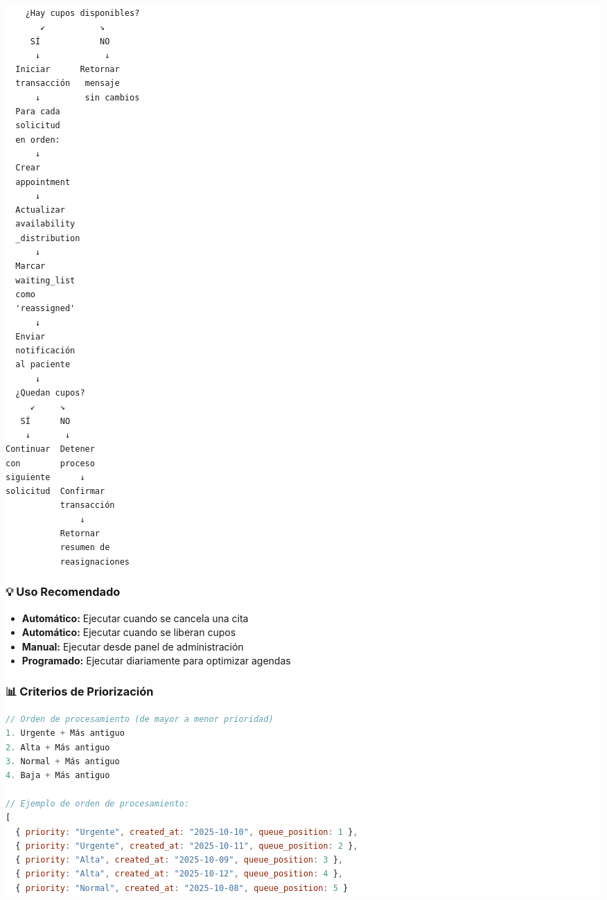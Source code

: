 ```
    ¿Hay cupos disponibles?
       ↙           ↘
     SÍ            NO
      ↓             ↓
  Iniciar      Retornar
  transacción   mensaje
      ↓         sin cambios
  Para cada
  solicitud
  en orden:
      ↓
  Crear
  appointment
      ↓
  Actualizar
  availability
  _distribution
      ↓
  Marcar
  waiting_list
  como
  'reassigned'
      ↓
  Enviar
  notificación
  al paciente
      ↓
  ¿Quedan cupos?
     ↙     ↘
   SÍ      NO
    ↓       ↓
Continuar  Detener
con        proceso
siguiente      ↓
solicitud  Confirmar
           transacción
               ↓
           Retornar
           resumen de
           reasignaciones
```

### 💡 Uso Recomendado
- **Automático:** Ejecutar cuando se cancela una cita
- **Automático:** Ejecutar cuando se liberan cupos
- **Manual:** Ejecutar desde panel de administración
- **Programado:** Ejecutar diariamente para optimizar agendas

### 📊 Criterios de Priorización
```javascript
// Orden de procesamiento (de mayor a menor prioridad)
1. Urgente + Más antiguo
2. Alta + Más antiguo
3. Normal + Más antiguo
4. Baja + Más antiguo

// Ejemplo de orden de procesamiento:
[
  { priority: "Urgente", created_at: "2025-10-10", queue_position: 1 },
  { priority: "Urgente", created_at: "2025-10-11", queue_position: 2 },
  { priority: "Alta", created_at: "2025-10-09", queue_position: 3 },
  { priority: "Alta", created_at: "2025-10-12", queue_position: 4 },
  { priority: "Normal", created_at: "2025-10-08", queue_position: 5 }
```
